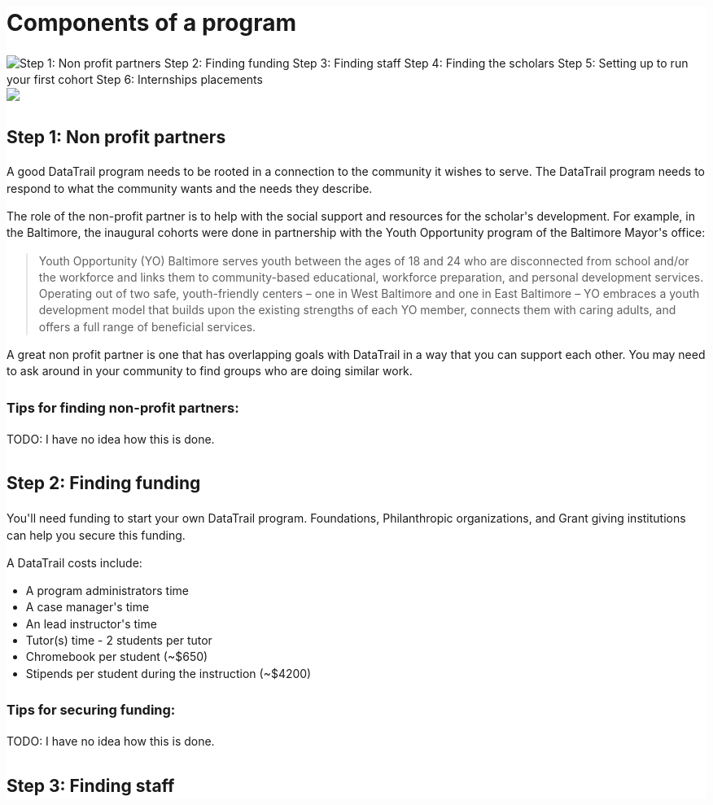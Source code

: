 
# Components of a program

<img src="02-components_files/figure-html//1K9JE2KpAvtES7T0RMB6k3Pi5n48JVLtZVlUPFJB1rMM_g25c71ad82a5_0_59.png" title="Step 1: Non profit partners Step 2: Finding funding Step 3: Finding staff Step 4: Finding the scholars Step 5: Setting up to run your first cohort Step 6: Internships placements" alt="Step 1: Non profit partners Step 2: Finding funding Step 3: Finding staff Step 4: Finding the scholars Step 5: Setting up to run your first cohort Step 6: Internships placements" width="100%" style="display: block; margin: auto;" />

<img src="02-components_files/figure-html//1K9JE2KpAvtES7T0RMB6k3Pi5n48JVLtZVlUPFJB1rMM_g25c71ad82a5_0_240.png" width="100%" style="display: block; margin: auto;" />

## Step 1: Non profit partners

A good DataTrail program needs to be rooted in a connection to the community it wishes to serve. The DataTrail program needs to respond to what the community wants and the needs they describe.

The role of the non-profit partner is to help with the social support and resources for the scholar's development.
For example, in the Baltimore, the inaugural cohorts were done in partnership with the Youth Opportunity program of the Baltimore Mayor's office:

> Youth Opportunity (YO) Baltimore serves youth between the ages of 18 and 24 who are disconnected from school and/or the workforce and links them to community-based educational, workforce preparation, and personal development services. Operating out of two safe, youth-friendly centers – one in West Baltimore and one in East Baltimore – YO embraces a youth development model that builds upon the existing strengths of each YO member, connects them with caring adults, and offers a full range of beneficial services.

A great non profit partner is one that has overlapping goals with DataTrail in a way that you can support each other.
You may need to ask around in your community to find groups who are doing similar work.

### Tips for finding non-profit partners:

TODO: I have no idea how this is done.

## Step 2: Finding funding

You'll need funding to start your own DataTrail program. Foundations, Philanthropic organizations, and Grant giving institutions can help you secure this funding.

A DataTrail costs include:

- A program administrators time
- A case manager's time
- An lead instructor's time
- Tutor(s) time - 2 students per tutor
- Chromebook per student (~$650)
- Stipends per student during the instruction (~$4200)

### Tips for securing funding:

TODO: I have no idea how this is done.

## Step 3: Finding staff
